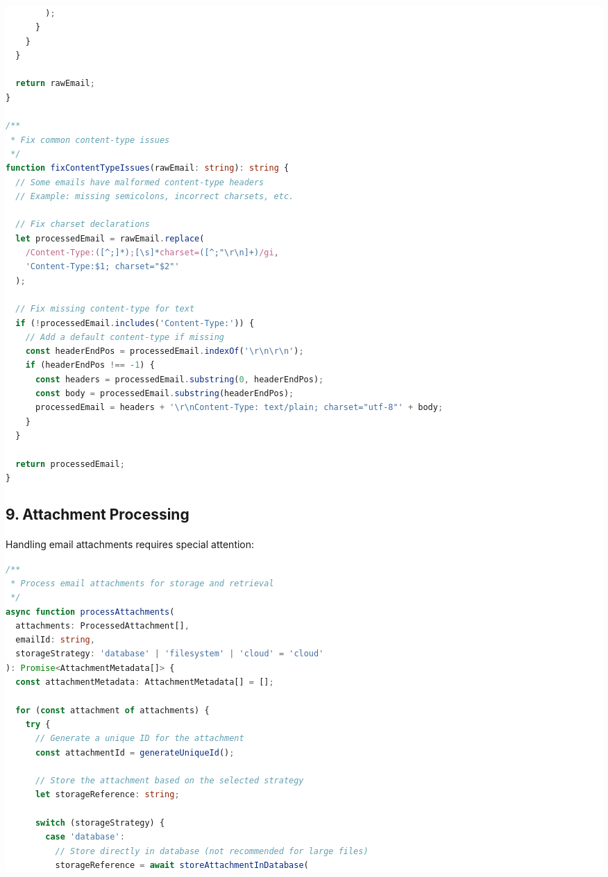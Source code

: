 ```typescript
        );
      }
    }
  }
  
  return rawEmail;
}

/**
 * Fix common content-type issues
 */
function fixContentTypeIssues(rawEmail: string): string {
  // Some emails have malformed content-type headers
  // Example: missing semicolons, incorrect charsets, etc.
  
  // Fix charset declarations
  let processedEmail = rawEmail.replace(
    /Content-Type:([^;]*);[\s]*charset=([^;"\r\n]+)/gi,
    'Content-Type:$1; charset="$2"'
  );
  
  // Fix missing content-type for text
  if (!processedEmail.includes('Content-Type:')) {
    // Add a default content-type if missing
    const headerEndPos = processedEmail.indexOf('\r\n\r\n');
    if (headerEndPos !== -1) {
      const headers = processedEmail.substring(0, headerEndPos);
      const body = processedEmail.substring(headerEndPos);
      processedEmail = headers + '\r\nContent-Type: text/plain; charset="utf-8"' + body;
    }
  }
  
  return processedEmail;
}
```

## 9. Attachment Processing

Handling email attachments requires special attention:

```typescript
/**
 * Process email attachments for storage and retrieval
 */
async function processAttachments(
  attachments: ProcessedAttachment[],
  emailId: string,
  storageStrategy: 'database' | 'filesystem' | 'cloud' = 'cloud'
): Promise<AttachmentMetadata[]> {
  const attachmentMetadata: AttachmentMetadata[] = [];
  
  for (const attachment of attachments) {
    try {
      // Generate a unique ID for the attachment
      const attachmentId = generateUniqueId();
      
      // Store the attachment based on the selected strategy
      let storageReference: string;
      
      switch (storageStrategy) {
        case 'database':
          // Store directly in database (not recommended for large files)
          storageReference = await storeAttachmentInDatabase(
```